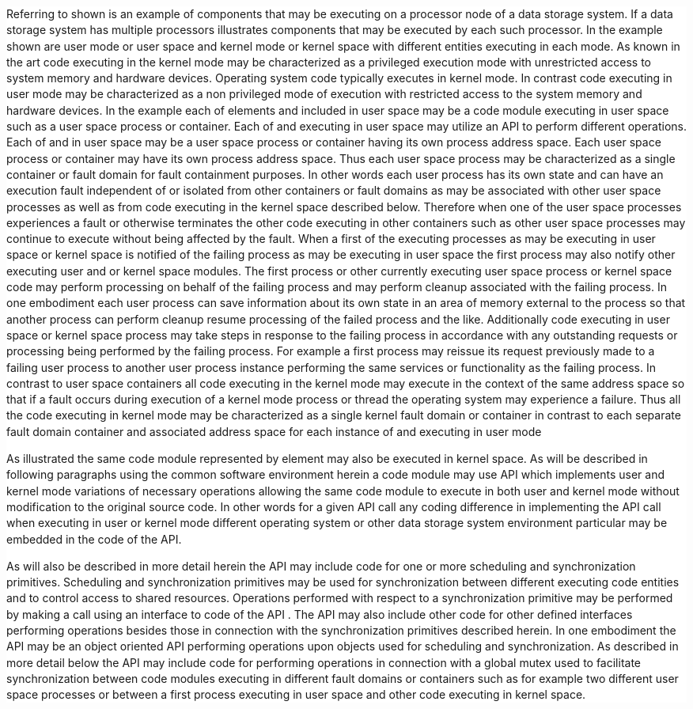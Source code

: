 Referring to shown is an example of components that may be executing on a processor node of a data storage system. If a data storage system has multiple processors illustrates components that may be executed by each such processor. In the example shown are user mode or user space and kernel mode or kernel space with different entities executing in each mode. As known in the art code executing in the kernel mode may be characterized as a privileged execution mode with unrestricted access to system memory and hardware devices. Operating system code typically executes in kernel mode. In contrast code executing in user mode may be characterized as a non privileged mode of execution with restricted access to the system memory and hardware devices. In the example each of elements and included in user space may be a code module executing in user space such as a user space process or container. Each of and executing in user space may utilize an API to perform different operations. Each of and in user space may be a user space process or container having its own process address space. Each user space process or container may have its own process address space. Thus each user space process may be characterized as a single container or fault domain for fault containment purposes. In other words each user process has its own state and can have an execution fault independent of or isolated from other containers or fault domains as may be associated with other user space processes as well as from code executing in the kernel space described below. Therefore when one of the user space processes experiences a fault or otherwise terminates the other code executing in other containers such as other user space processes may continue to execute without being affected by the fault. When a first of the executing processes as may be executing in user space or kernel space is notified of the failing process as may be executing in user space the first process may also notify other executing user and or kernel space modules. The first process or other currently executing user space process or kernel space code may perform processing on behalf of the failing process and may perform cleanup associated with the failing process. In one embodiment each user process can save information about its own state in an area of memory external to the process so that another process can perform cleanup resume processing of the failed process and the like. Additionally code executing in user space or kernel space process may take steps in response to the failing process in accordance with any outstanding requests or processing being performed by the failing process. For example a first process may reissue its request previously made to a failing user process to another user process instance performing the same services or functionality as the failing process. In contrast to user space containers all code executing in the kernel mode may execute in the context of the same address space so that if a fault occurs during execution of a kernel mode process or thread the operating system may experience a failure. Thus all the code executing in kernel mode may be characterized as a single kernel fault domain or container in contrast to each separate fault domain container and associated address space for each instance of and executing in user mode

As illustrated the same code module represented by element may also be executed in kernel space. As will be described in following paragraphs using the common software environment herein a code module may use API which implements user and kernel mode variations of necessary operations allowing the same code module to execute in both user and kernel mode without modification to the original source code. In other words for a given API call any coding difference in implementing the API call when executing in user or kernel mode different operating system or other data storage system environment particular may be embedded in the code of the API.

As will also be described in more detail herein the API may include code for one or more scheduling and synchronization primitives. Scheduling and synchronization primitives may be used for synchronization between different executing code entities and to control access to shared resources. Operations performed with respect to a synchronization primitive may be performed by making a call using an interface to code of the API . The API may also include other code for other defined interfaces performing operations besides those in connection with the synchronization primitives described herein. In one embodiment the API may be an object oriented API performing operations upon objects used for scheduling and synchronization. As described in more detail below the API may include code for performing operations in connection with a global mutex used to facilitate synchronization between code modules executing in different fault domains or containers such as for example two different user space processes or between a first process executing in user space and other code executing in kernel space.
